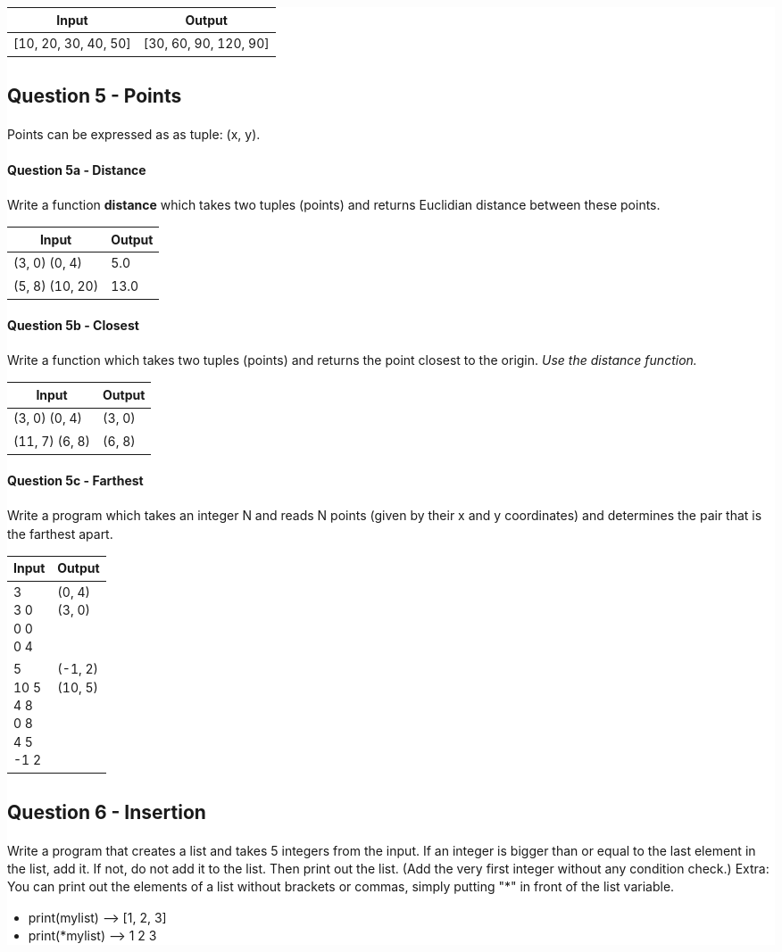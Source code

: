 | Input                | Output                |
| -------------------- | --------------------- |
| [10, 20, 30, 40, 50] | [30, 60, 90, 120, 90] |

## Question 5 - Points

Points can be expressed as as tuple: (x, y).

#### Question 5a - Distance

Write a function  **distance** which takes two tuples (points) and returns Euclidian distance between these points.

| Input           | Output |
| --------------- | ------ |
| (3, 0) (0, 4)   | 5.0    |
| (5, 8) (10, 20) | 13.0   |

#### Question 5b - Closest

Write a function which takes two tuples (points) and returns the point closest to the origin. *Use the distance
function.*

| Input          | Output |
| -------------- | ------ |
| (3, 0) (0, 4)  | (3, 0) |
| (11, 7) (6, 8) | (6, 8) |

#### Question 5c - Farthest

Write a program which takes an integer N and reads N points (given by their x and y coordinates) and determines the pair
that is the farthest apart.

| Input                                       | Output              |
| ------------------------------------------- | ------------------- |
| 3<br/>3 0<br/>0 0<br/>0 4                   | (0, 4)<br/>(3, 0)   |
| 5<br/>10 5<br/>4 8<br/>0 8<br/>4 5<br/>-1 2 | (-1, 2)<br/>(10, 5) |

## Question 6 - Insertion

Write a program that creates a list and takes 5 integers from the input. If an integer is bigger than or equal to the last element in the list, add it. If not, do not add it to the list. Then print out the list. (Add the very first integer without any condition check.) Extra: You can print out the elements of a list without brackets or commas, simply putting "*" in front of the list variable. 
* print(mylist) --> [1, 2, 3]
* print(*mylist) --> 1 2 3
